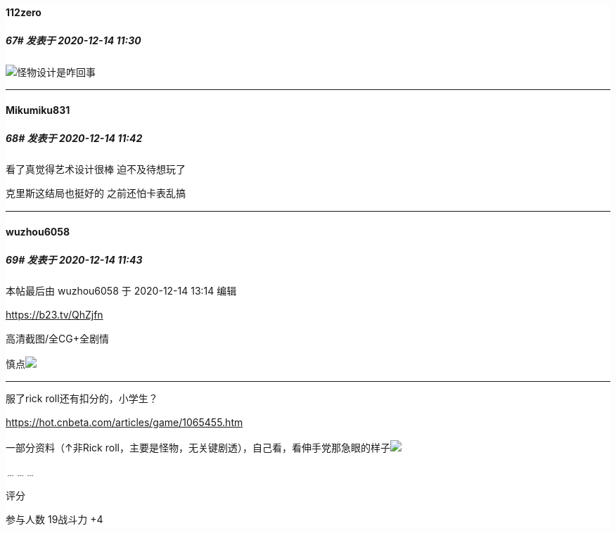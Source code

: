 ####  112zero  
##### 67#       发表于 2020-12-14 11:30



<img src="https://static.saraba1st.com/image/smiley/face2017/001.png" referrerpolicy="no-referrer">怪物设计是咋回事







*****

####  Mikumiku831  
##### 68#       发表于 2020-12-14 11:42




看了真觉得艺术设计很棒 迫不及待想玩了

克里斯这结局也挺好的 之前还怕卡表乱搞







*****

####  wuzhou6058  
##### 69#       发表于 2020-12-14 11:43



 本帖最后由 wuzhou6058 于 2020-12-14 13:14 编辑 

https://b23.tv/QhZjfn

高清截图/全CG+全剧情

慎点<img src="https://static.saraba1st.com/image/smiley/face2017/070.png" referrerpolicy="no-referrer">

---------

服了rick roll还有扣分的，小学生？

https://hot.cnbeta.com/articles/game/1065455.htm

一部分资料（↑非Rick roll，主要是怪物，无关键剧透），自己看，看伸手党那急眼的样子<img src="https://static.saraba1st.com/image/smiley/face2017/049.png" referrerpolicy="no-referrer">



﹍﹍﹍

评分





 参与人数 19战斗力 +4
